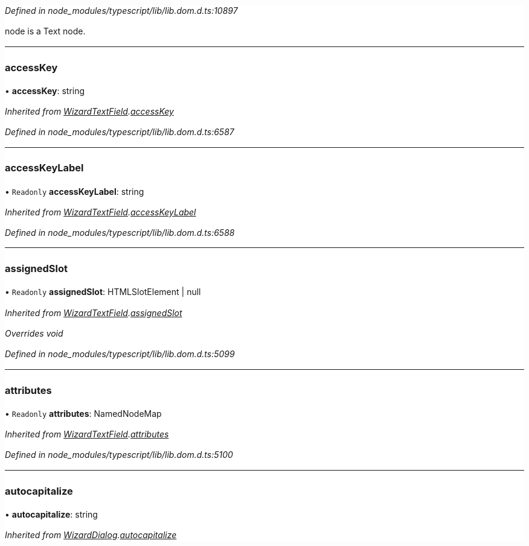 *Defined in node_modules/typescript/lib/lib.dom.d.ts:10897*

node is a Text node.

___

### accessKey

•  **accessKey**: string

*Inherited from [WizardTextField](_wizard_textfield_.wizardtextfield.md).[accessKey](_wizard_textfield_.wizardtextfield.md#accesskey)*

*Defined in node_modules/typescript/lib/lib.dom.d.ts:6587*

___

### accessKeyLabel

• `Readonly` **accessKeyLabel**: string

*Inherited from [WizardTextField](_wizard_textfield_.wizardtextfield.md).[accessKeyLabel](_wizard_textfield_.wizardtextfield.md#accesskeylabel)*

*Defined in node_modules/typescript/lib/lib.dom.d.ts:6588*

___

### assignedSlot

• `Readonly` **assignedSlot**: HTMLSlotElement \| null

*Inherited from [WizardTextField](_wizard_textfield_.wizardtextfield.md).[assignedSlot](_wizard_textfield_.wizardtextfield.md#assignedslot)*

*Overrides void*

*Defined in node_modules/typescript/lib/lib.dom.d.ts:5099*

___

### attributes

• `Readonly` **attributes**: NamedNodeMap

*Inherited from [WizardTextField](_wizard_textfield_.wizardtextfield.md).[attributes](_wizard_textfield_.wizardtextfield.md#attributes)*

*Defined in node_modules/typescript/lib/lib.dom.d.ts:5100*

___

### autocapitalize

•  **autocapitalize**: string

*Inherited from [WizardDialog](_wizard_dialog_.wizarddialog.md).[autocapitalize](_wizard_dialog_.wizarddialog.md#autocapitalize)*

